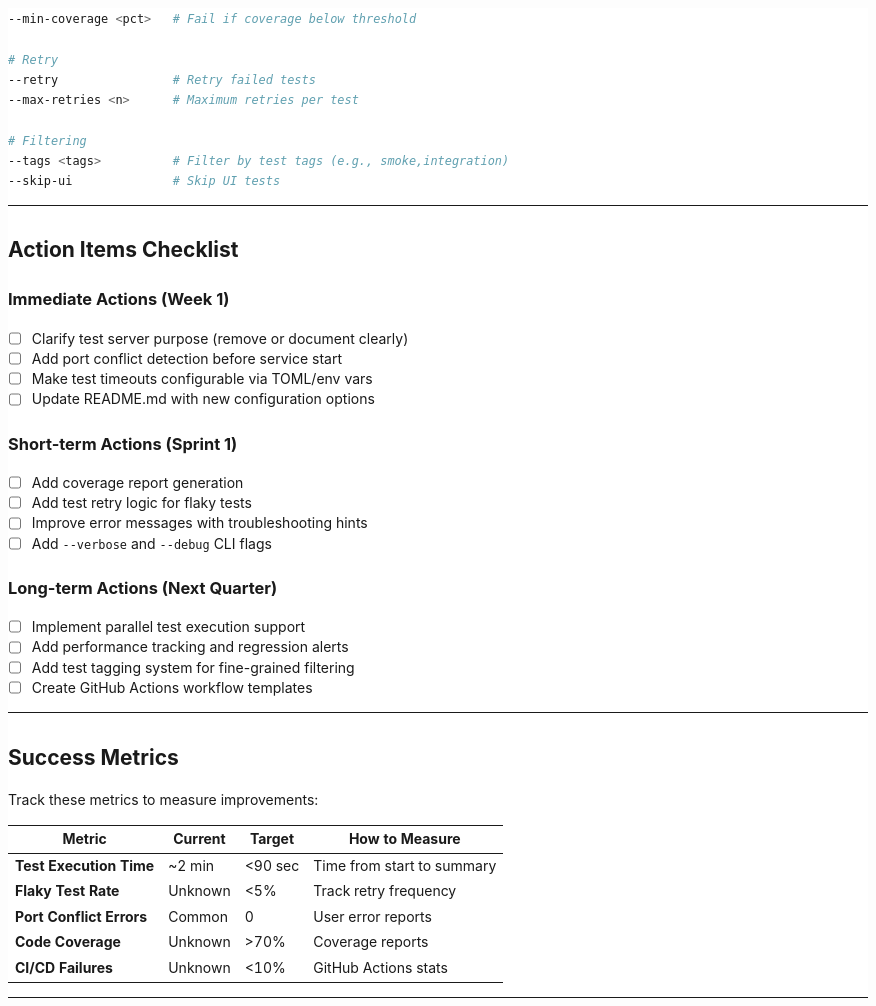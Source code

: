 ```bash
--min-coverage <pct>   # Fail if coverage below threshold

# Retry
--retry                # Retry failed tests
--max-retries <n>      # Maximum retries per test

# Filtering
--tags <tags>          # Filter by test tags (e.g., smoke,integration)
--skip-ui              # Skip UI tests
```

---

## Action Items Checklist

### Immediate Actions (Week 1)
- [ ] Clarify test server purpose (remove or document clearly)
- [ ] Add port conflict detection before service start
- [ ] Make test timeouts configurable via TOML/env vars
- [ ] Update README.md with new configuration options

### Short-term Actions (Sprint 1)
- [ ] Add coverage report generation
- [ ] Add test retry logic for flaky tests
- [ ] Improve error messages with troubleshooting hints
- [ ] Add `--verbose` and `--debug` CLI flags

### Long-term Actions (Next Quarter)
- [ ] Implement parallel test execution support
- [ ] Add performance tracking and regression alerts
- [ ] Add test tagging system for fine-grained filtering
- [ ] Create GitHub Actions workflow templates

---

## Success Metrics

Track these metrics to measure improvements:

| Metric | Current | Target | How to Measure |
|--------|---------|--------|----------------|
| **Test Execution Time** | ~2 min | <90 sec | Time from start to summary |
| **Flaky Test Rate** | Unknown | <5% | Track retry frequency |
| **Port Conflict Errors** | Common | 0 | User error reports |
| **Code Coverage** | Unknown | >70% | Coverage reports |
| **CI/CD Failures** | Unknown | <10% | GitHub Actions stats |

---